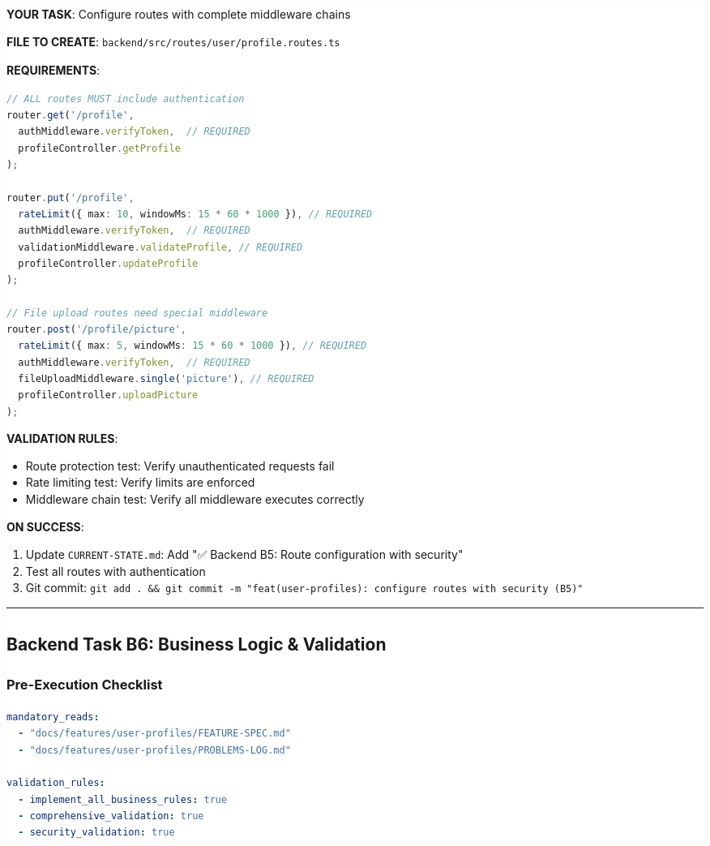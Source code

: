 **YOUR TASK**: Configure routes with complete middleware chains

**FILE TO CREATE**: `backend/src/routes/user/profile.routes.ts`

**REQUIREMENTS**:
```typescript
// ALL routes MUST include authentication
router.get('/profile', 
  authMiddleware.verifyToken,  // REQUIRED
  profileController.getProfile
);

router.put('/profile',
  rateLimit({ max: 10, windowMs: 15 * 60 * 1000 }), // REQUIRED
  authMiddleware.verifyToken,  // REQUIRED
  validationMiddleware.validateProfile, // REQUIRED
  profileController.updateProfile
);

// File upload routes need special middleware
router.post('/profile/picture',
  rateLimit({ max: 5, windowMs: 15 * 60 * 1000 }), // REQUIRED
  authMiddleware.verifyToken,  // REQUIRED
  fileUploadMiddleware.single('picture'), // REQUIRED
  profileController.uploadPicture
);
```

**VALIDATION RULES**:
- Route protection test: Verify unauthenticated requests fail
- Rate limiting test: Verify limits are enforced
- Middleware chain test: Verify all middleware executes correctly

**ON SUCCESS**:
1. Update `CURRENT-STATE.md`: Add "✅ Backend B5: Route configuration with security"
2. Test all routes with authentication
3. Git commit: `git add . && git commit -m "feat(user-profiles): configure routes with security (B5)"`

---

## Backend Task B6: Business Logic & Validation

### Pre-Execution Checklist
```yaml
mandatory_reads:
  - "docs/features/user-profiles/FEATURE-SPEC.md"
  - "docs/features/user-profiles/PROBLEMS-LOG.md"

validation_rules:
  - implement_all_business_rules: true
  - comprehensive_validation: true
  - security_validation: true
```
